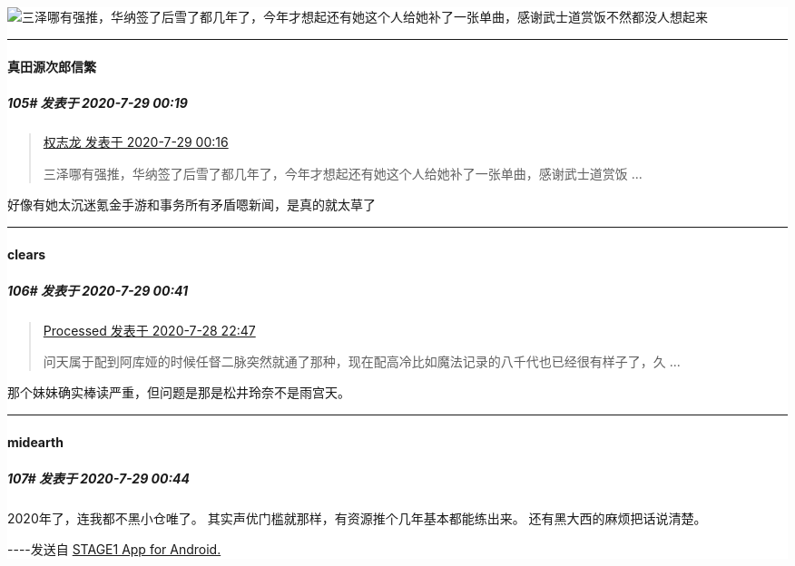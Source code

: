 

<img src="https://static.saraba1st.com/image/smiley/face2017/018.png" referrerpolicy="no-referrer">三泽哪有强推，华纳签了后雪了都几年了，今年才想起还有她这个人给她补了一张单曲，感谢武士道赏饭不然都没人想起来







*****

####  真田源次郎信繁  
##### 105#       发表于 2020-7-29 00:19



<blockquote><a href="httphttps://bbs.saraba1st.com/2b/forum.php?mod=redirect&amp;goto=findpost&amp;pid=48244255&amp;ptid=1951912" target="_blank">权志龙 发表于 2020-7-29 00:16</a>

三泽哪有强推，华纳签了后雪了都几年了，今年才想起还有她这个人给她补了一张单曲，感谢武士道赏饭 ...</blockquote>
好像有她太沉迷氪金手游和事务所有矛盾嗯新闻，是真的就太草了







*****

####  clears  
##### 106#       发表于 2020-7-29 00:41



<blockquote><a href="httphttps://bbs.saraba1st.com/2b/forum.php?mod=redirect&amp;goto=findpost&amp;pid=48243572&amp;ptid=1951912" target="_blank">Processed 发表于 2020-7-28 22:47</a>

问天属于配到阿库娅的时候任督二脉突然就通了那种，现在配高冷比如魔法记录的八千代也已经很有样子了，久 ...</blockquote>
那个妹妹确实棒读严重，但问题是那是松井玲奈不是雨宫天。







*****

####  midearth  
##### 107#       发表于 2020-7-29 00:44




2020年了，连我都不黑小仓唯了。
其实声优门槛就那样，有资源推个几年基本都能练出来。
还有黑大西的麻烦把话说清楚。


----发送自 [STAGE1 App for Android.](http://stage1.5j4m.com/?1.36)





